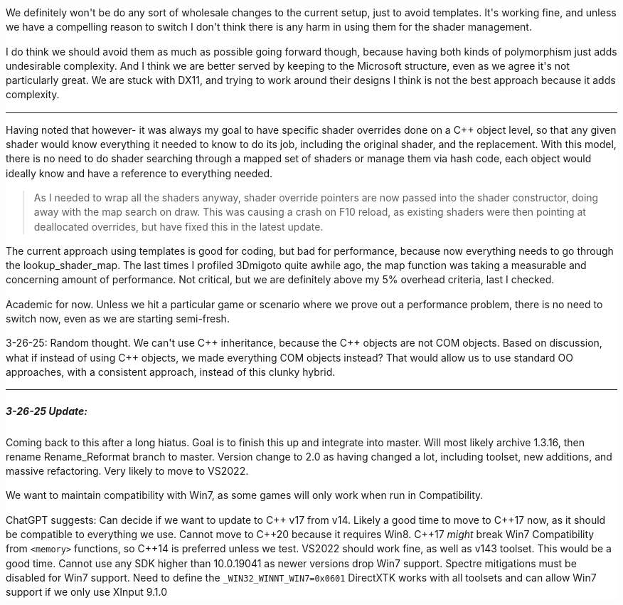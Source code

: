 We definitely won't be do any sort of wholesale changes to the current setup, just to avoid templates.  It's working fine, and unless we have a compelling reason to switch I don't think there is any harm in using them for the shader management.

I do think we should avoid them as much as possible going forward though, because having both kinds of polymorphism just adds undesirable complexity. And I think we are better served by keeping to the Microsoft structure, even as we agree it's not particularly great.  We are stuck with DX11, and trying to work around their designs I think is not the best approach because it adds complexity.

----

Having noted that however- it was always my goal to have specific shader overrides done on a C++ object level, so that any given shader would know everything it needed to know to do its job, including the original shader, and the replacement.  With this model, there is no need to do shader searching through a mapped set of shaders or manage them via hash code, each object would ideally know and have a reference to everything needed.  

> As I needed to wrap all the shaders anyway, shader override pointers are now passed into the shader constructor, doing away with the map search on draw. This was causing a crash on F10 reload, as existing shaders were then pointing at deallocated overrides, but have fixed this in the latest update.

The current approach using templates is good for coding, but bad for performance, because now everything needs to go through the lookup_shader_map.  The last times I profiled 3Dmigoto quite awhile ago, the map function was taking a measurable and concerning amount of performance.  Not critical, but we are definitely above my 5% overhead criteria, last I checked.

Academic for now.  Unless we hit a particular game or scenario where we prove out a performance problem, there is no need to switch now, even as we are starting semi-fresh.

3-26-25: Random thought. We can't use C++ inheritance, because the C++ objects are not COM objects. Based on discussion, what if instead of using C++ objects, we made everything COM objects instead? That would allow us to use standard OO approaches, with a consistent approach, instead of this clunky hybrid.

----

##### 3-26-25 Update:

Coming back to this after a long hiatus. Goal is to finish this up and integrate into master.  Will most likely archive 1.3.16, then rename Rename_Reformat branch to master. Version change to 2.0 as having changed a lot, including toolset, new additions, and massive refactoring. Very likely to move to VS2022.  

We want to maintain compatibility with Win7, as some games will only work when run in Compatibility. 

ChatGPT suggests:
Can decide if we want to update to C++ v17 from v14. Likely a good time to move to C++17 now, as it should be compatible to everything we use.  Cannot move to C++20 because it requires Win8. C++17 *might* break Win7 Compatibility from ```<memory>``` functions, so C++14 is preferred unless we test.
VS2022 should work fine, as well as v143 toolset. This would be a good time. Cannot use any SDK higher than 10.0.19041 as newer versions drop Win7 support. Spectre mitigations must be disabled for Win7 support.
Need to define the ```_WIN32_WINNT_WIN7=0x0601```
DirectXTK works with all toolsets and can allow Win7 support if we only use XInput 9.1.0
